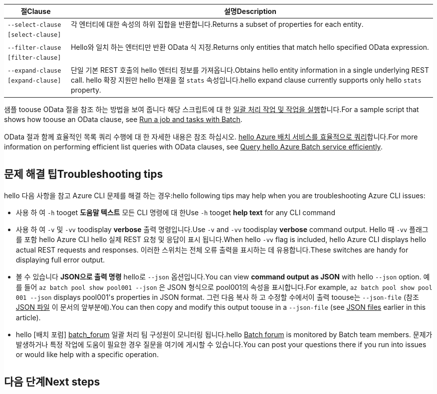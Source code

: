| <span data-ttu-id="c820d-203">절</span><span class="sxs-lookup"><span data-stu-id="c820d-203">Clause</span></span> | <span data-ttu-id="c820d-204">설명</span><span class="sxs-lookup"><span data-stu-id="c820d-204">Description</span></span> |
|---|---|
| `--select-clause [select-clause]` | <span data-ttu-id="c820d-205">각 엔터티에 대한 속성의 하위 집합을 반환합니다.</span><span class="sxs-lookup"><span data-stu-id="c820d-205">Returns a subset of properties for each entity.</span></span> |
| `--filter-clause [filter-clause]` | <span data-ttu-id="c820d-206">Hello와 일치 하는 엔터티만 반환 OData 식 지정.</span><span class="sxs-lookup"><span data-stu-id="c820d-206">Returns only entities that match hello specified OData expression.</span></span> |
| `--expand-clause [expand-clause]` | <span data-ttu-id="c820d-207">단일 기본 REST 호출의 hello 엔터티 정보를 가져옵니다.</span><span class="sxs-lookup"><span data-stu-id="c820d-207">Obtains hello entity information in a single underlying REST call.</span></span> <span data-ttu-id="c820d-208">hello 확장 지원만 hello 현재을 절 `stats` 속성입니다.</span><span class="sxs-lookup"><span data-stu-id="c820d-208">hello expand clause currently supports only hello `stats` property.</span></span> |

<span data-ttu-id="c820d-209">샘플 toouse OData 절을 참조 하는 방법을 보여 줍니다 해당 스크립트에 대 한 [일괄 처리 작업 및 작업을 실행](./scripts/batch-cli-sample-run-job.md)합니다.</span><span class="sxs-lookup"><span data-stu-id="c820d-209">For a sample script that shows how toouse an OData clause, see [Run a job and tasks with Batch](./scripts/batch-cli-sample-run-job.md).</span></span>

<span data-ttu-id="c820d-210">OData 절과 함께 효율적인 목록 쿼리 수행에 대 한 자세한 내용은 참조 하십시오. [hello Azure 배치 서비스를 효율적으로 쿼리](batch-efficient-list-queries.md)합니다.</span><span class="sxs-lookup"><span data-stu-id="c820d-210">For more information on performing efficient list queries with OData clauses, see [Query hello Azure Batch service efficiently](batch-efficient-list-queries.md).</span></span>

## <a name="troubleshooting-tips"></a><span data-ttu-id="c820d-211">문제 해결 팁</span><span class="sxs-lookup"><span data-stu-id="c820d-211">Troubleshooting tips</span></span>

<span data-ttu-id="c820d-212">hello 다음 사항을 참고 Azure CLI 문제를 해결 하는 경우:</span><span class="sxs-lookup"><span data-stu-id="c820d-212">hello following tips may help when you are troubleshooting Azure CLI issues:</span></span>

* <span data-ttu-id="c820d-213">사용 하 여 `-h` tooget **도움말 텍스트** 모든 CLI 명령에 대 한</span><span class="sxs-lookup"><span data-stu-id="c820d-213">Use `-h` tooget **help text** for any CLI command</span></span>
* <span data-ttu-id="c820d-214">사용 하 여 `-v` 및 `-vv` toodisplay **verbose** 출력 명령입니다.</span><span class="sxs-lookup"><span data-stu-id="c820d-214">Use `-v` and `-vv` toodisplay **verbose** command output.</span></span> <span data-ttu-id="c820d-215">Hello 때 `-vv` 플래그를 포함 hello Azure CLI hello 실제 REST 요청 및 응답이 표시 됩니다.</span><span class="sxs-lookup"><span data-stu-id="c820d-215">When hello `-vv` flag is included, hello Azure CLI displays hello actual REST requests and responses.</span></span> <span data-ttu-id="c820d-216">이러한 스위치는 전체 오류 출력을 표시하는 데 유용합니다.</span><span class="sxs-lookup"><span data-stu-id="c820d-216">These switches are handy for displaying full error output.</span></span>
* <span data-ttu-id="c820d-217">볼 수 있습니다 **JSON으로 출력 명령** hello로 `--json` 옵션입니다.</span><span class="sxs-lookup"><span data-stu-id="c820d-217">You can view **command output as JSON** with hello `--json` option.</span></span> <span data-ttu-id="c820d-218">예를 들어 `az batch pool show pool001 --json` 은 JSON 형식으로 pool001의 속성을 표시합니다.</span><span class="sxs-lookup"><span data-stu-id="c820d-218">For example, `az batch pool show pool001 --json` displays pool001's properties in JSON format.</span></span> <span data-ttu-id="c820d-219">그런 다음 복사 하 고 수정할 수에서이 출력 toouse는 `--json-file` (참조 [JSON 파일](#json-files) 이 문서의 앞부분에).</span><span class="sxs-lookup"><span data-stu-id="c820d-219">You can then copy and modify this output toouse in a `--json-file` (see [JSON files](#json-files) earlier in this article).</span></span>

* <span data-ttu-id="c820d-220">hello [배치 포럼] [ batch_forum] 일괄 처리 팀 구성원이 모니터링 됩니다.</span><span class="sxs-lookup"><span data-stu-id="c820d-220">hello [Batch forum][batch_forum] is monitored by Batch team members.</span></span> <span data-ttu-id="c820d-221">문제가 발생하거나 특정 작업에 도움이 필요한 경우 질문을 여기에 게시할 수 있습니다.</span><span class="sxs-lookup"><span data-stu-id="c820d-221">You can post your questions there if you run into issues or would like help with a specific operation.</span></span>

## <a name="next-steps"></a><span data-ttu-id="c820d-222">다음 단계</span><span class="sxs-lookup"><span data-stu-id="c820d-222">Next steps</span></span>


[batch_forum]: https://social.msdn.microsoft.com/forums/azure/home?forum=azurebatch
[github_readme]: https://github.com/Azure/azure-xplat-cli/blob/dev/README.md
[rest_api]: https://msdn.microsoft.com/library/azure/dn820158.aspx
[rest_add_pool]: https://msdn.microsoft.com/library/azure/dn820174.aspx